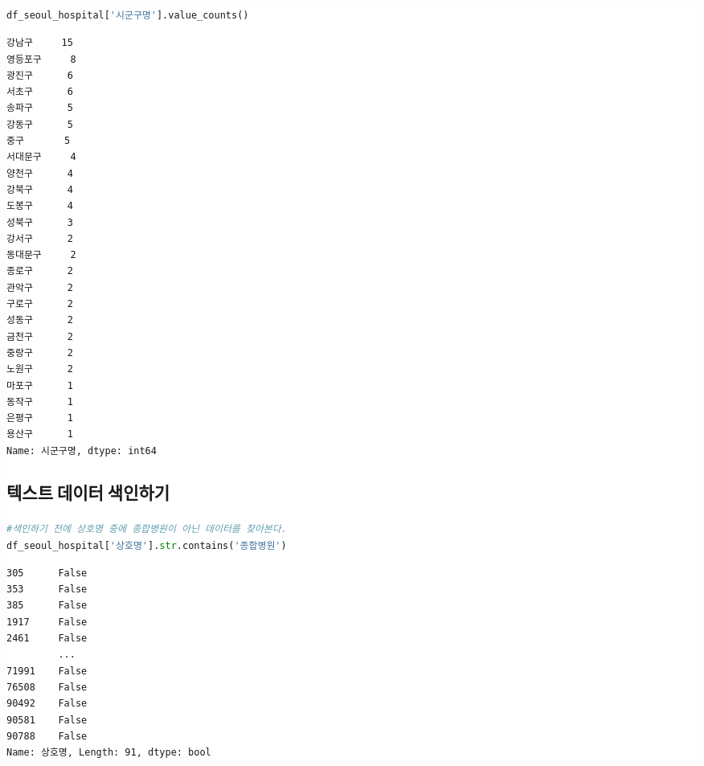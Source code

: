 </div>




```python
df_seoul_hospital['시군구명'].value_counts()
```




    강남구     15
    영등포구     8
    광진구      6
    서초구      6
    송파구      5
    강동구      5
    중구       5
    서대문구     4
    양천구      4
    강북구      4
    도봉구      4
    성북구      3
    강서구      2
    동대문구     2
    종로구      2
    관악구      2
    구로구      2
    성동구      2
    금천구      2
    중랑구      2
    노원구      2
    마포구      1
    동작구      1
    은평구      1
    용산구      1
    Name: 시군구명, dtype: int64



## 텍스트 데이터 색인하기


```python
#색인하기 전에 상호명 중에 종합병원이 아닌 데이터를 찾아본다.
df_seoul_hospital['상호명'].str.contains('종합병원')
```




    305      False
    353      False
    385      False
    1917     False
    2461     False
             ...  
    71991    False
    76508    False
    90492    False
    90581    False
    90788    False
    Name: 상호명, Length: 91, dtype: bool
